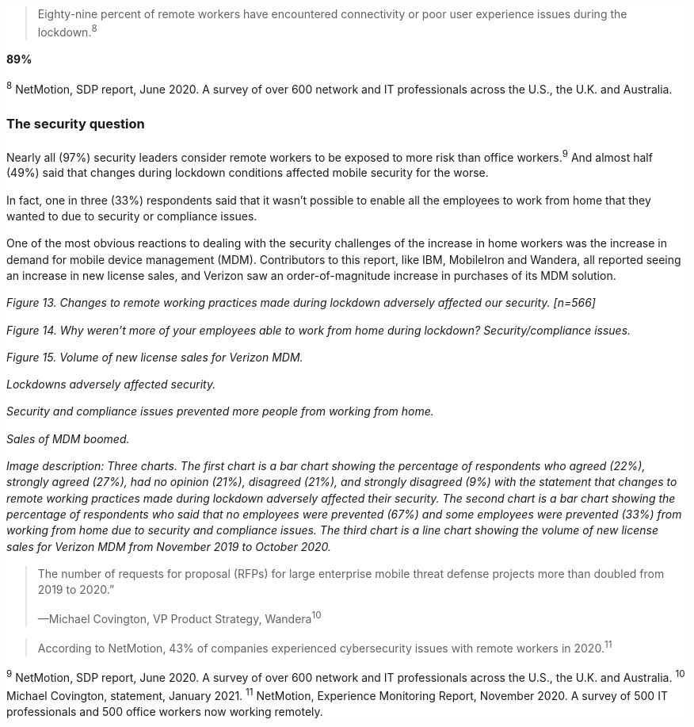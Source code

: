 > Eighty-nine percent of remote workers have encountered connectivity or poor user experience issues during the lockdown.<sup>8</sup>

**89%**

<sup>8</sup> NetMotion, SDP report, June 2020. A survey of over 600 network and IT professionals across the U.S., the U.K. and Australia.

### The security question

Nearly all (97%) security leaders consider remote workers to be exposed to more risk than office workers.<sup>9</sup> And almost half (49%) said that changes during lockdown conditions affected mobile security for the worse.

In fact, one in three (33%) respondents said that it wasn’t possible to enable all the employees to work from home that they wanted to due to security or compliance issues.

One of the most obvious reactions to dealing with the security challenges of the increase in home workers was the increase in demand for mobile device management (MDM). Contributors to this report, like IBM, MobileIron and Wandera, all reported seeing an increase in new license sales, and Verizon saw an order-of-magnitude increase in purchases of its MDM solution.

*Figure 13. Changes to remote working practices made during lockdown adversely affected our security. [n=566]*

*Figure 14. Why weren’t more of your employees able to work from home during lockdown? Security/compliance issues.*

*Figure 15. Volume of new license sales for Verizon MDM.*

*Lockdowns adversely affected security.*

*Security and compliance issues prevented more people from working from home.*

*Sales of MDM boomed.*

*Image description: Three charts. The first chart is a bar chart showing the percentage of respondents who agreed (22%), strongly agreed (27%), had no opinion (21%), disagreed (21%), and strongly disagreed (9%) with the statement that changes to remote working practices made during lockdown adversely affected their security. The second chart is a bar chart showing the percentage of respondents who said that no employees were prevented (67%) and some employees were prevented (33%) from working from home due to security and compliance issues. The third chart is a line chart showing the volume of new license sales for Verizon MDM from November 2019 to October 2020.*

> The number of requests for proposal (RFPs) for large enterprise mobile threat defense projects more than doubled from 2019 to 2020.”
>
> —Michael Covington, VP Product Strategy, Wandera<sup>10</sup>

> According to NetMotion, 43% of companies experienced cybersecurity issues with remote workers in 2020.<sup>11</sup>

<sup>9</sup> NetMotion, SDP report, June 2020. A survey of over 600 network and IT professionals across the U.S., the U.K. and Australia.
<sup>10</sup> Michael Covington, statement, January 2021.
<sup>11</sup> NetMotion, Experience Monitoring Report, November 2020. A survey of 500 IT professionals and 500 office workers now working remotely.

